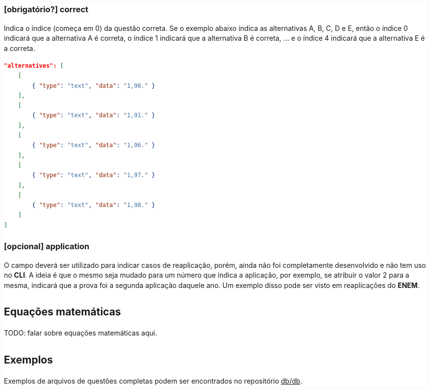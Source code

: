 ### [obrigatório?] correct

Indica o índice (começa em 0) da questão correta. Se o exemplo abaixo indica as alternativas A, B, C, D e E, então o índice 0 indicará que a alternativa A é correta, o índice 1 indicará que a alternativa B é correta, ... e o índice 4 indicará que a alternativa E é a correta.

```json
"alternatives": [
    [
        { "type": "text", "data": "1,90." }
    ],
    [
        { "type": "text", "data": "1,91." }
    ],
    [
        { "type": "text", "data": "1,96." }
    ],
    [
        { "type": "text", "data": "1,97." }
    ],
    [
        { "type": "text", "data": "1,98." }
    ]
]
```

### [opcional] application

O campo deverá ser utilizado para indicar casos de reaplicação, porém, ainda não foi completamente desenvolvido e não tem uso no **CLI**. A ideia é que o mesmo seja mudado para um número que indica a aplicação, por exemplo, se atribuir o valor 2 para a mesma, indicará que a prova foi a segunda aplicação daquele ano. Um exemplo disso pode ser visto em reaplicações do **ENEM**.

## Equações matemáticas

TODO: falar sobre equações matemáticas aqui.

## Exemplos

Exemplos de arquivos de questões completas podem ser encontrados no repositório [db/db](https://github.com/questionando-se/db/tree/95db3c6d32ab77207f2b01b60702609547c58f5c/db).
